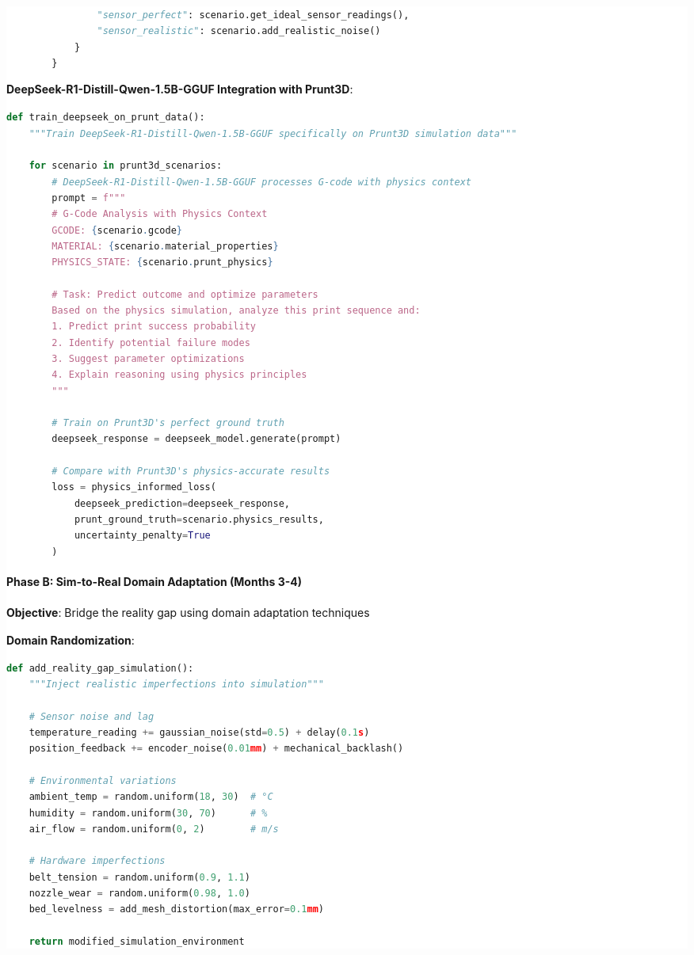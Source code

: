 ```python
                "sensor_perfect": scenario.get_ideal_sensor_readings(),
                "sensor_realistic": scenario.add_realistic_noise()
            }
        }
```

**DeepSeek-R1-Distill-Qwen-1.5B-GGUF Integration with Prunt3D**:
```python
def train_deepseek_on_prunt_data():
    """Train DeepSeek-R1-Distill-Qwen-1.5B-GGUF specifically on Prunt3D simulation data"""
    
    for scenario in prunt3d_scenarios:
        # DeepSeek-R1-Distill-Qwen-1.5B-GGUF processes G-code with physics context
        prompt = f"""
        # G-Code Analysis with Physics Context
        GCODE: {scenario.gcode}
        MATERIAL: {scenario.material_properties}
        PHYSICS_STATE: {scenario.prunt_physics}
        
        # Task: Predict outcome and optimize parameters
        Based on the physics simulation, analyze this print sequence and:
        1. Predict print success probability
        2. Identify potential failure modes
        3. Suggest parameter optimizations
        4. Explain reasoning using physics principles
        """
        
        # Train on Prunt3D's perfect ground truth
        deepseek_response = deepseek_model.generate(prompt)
        
        # Compare with Prunt3D's physics-accurate results
        loss = physics_informed_loss(
            deepseek_prediction=deepseek_response,
            prunt_ground_truth=scenario.physics_results,
            uncertainty_penalty=True
        )
```

#### Phase B: Sim-to-Real Domain Adaptation (Months 3-4)
**Objective**: Bridge the reality gap using domain adaptation techniques

**Domain Randomization**:
```python
def add_reality_gap_simulation():
    """Inject realistic imperfections into simulation"""
    
    # Sensor noise and lag
    temperature_reading += gaussian_noise(std=0.5) + delay(0.1s)
    position_feedback += encoder_noise(0.01mm) + mechanical_backlash()
    
    # Environmental variations
    ambient_temp = random.uniform(18, 30)  # °C
    humidity = random.uniform(30, 70)      # %
    air_flow = random.uniform(0, 2)        # m/s
    
    # Hardware imperfections
    belt_tension = random.uniform(0.9, 1.1)
    nozzle_wear = random.uniform(0.98, 1.0)
    bed_levelness = add_mesh_distortion(max_error=0.1mm)
    
    return modified_simulation_environment
```
